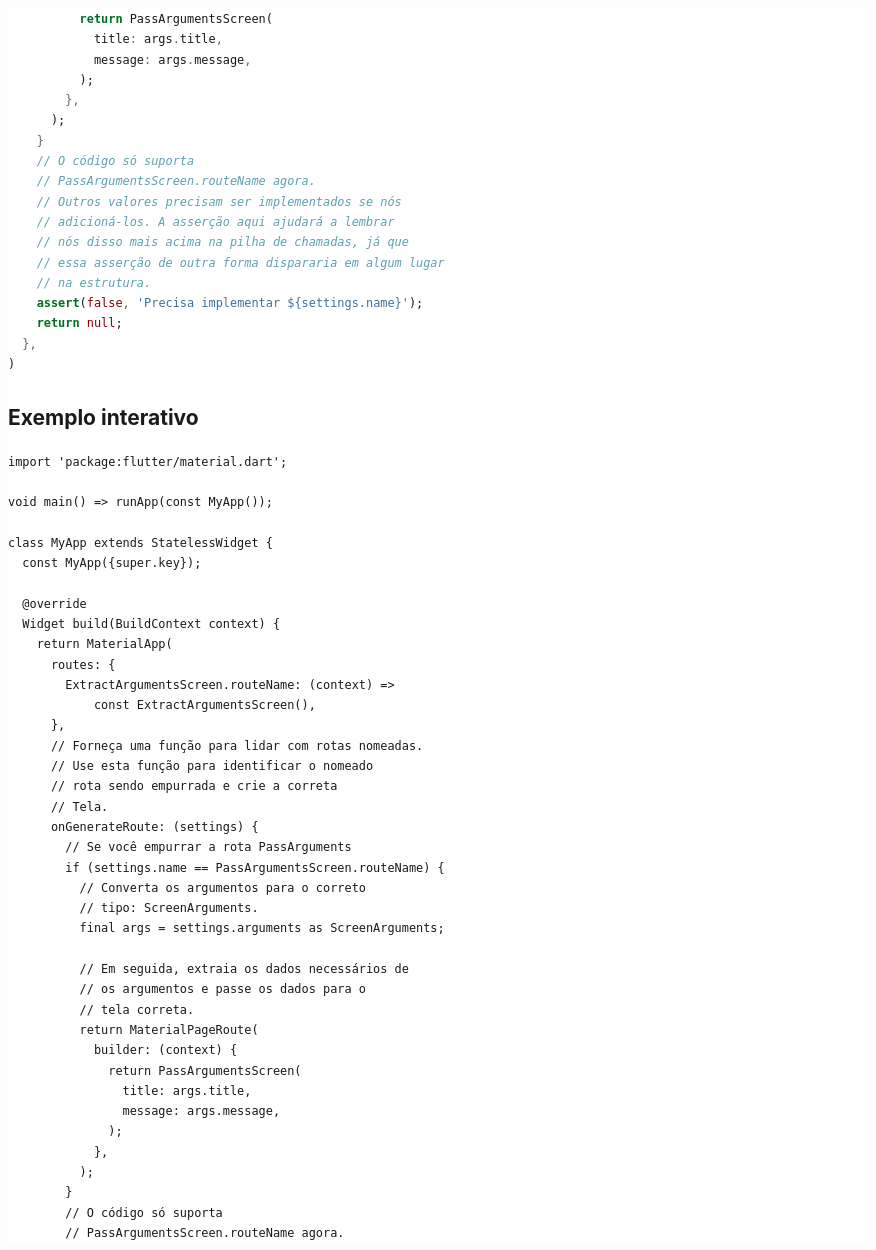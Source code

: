 ```dart
          return PassArgumentsScreen(
            title: args.title,
            message: args.message,
          );
        },
      );
    }
    // O código só suporta
    // PassArgumentsScreen.routeName agora.
    // Outros valores precisam ser implementados se nós
    // adicioná-los. A asserção aqui ajudará a lembrar
    // nós disso mais acima na pilha de chamadas, já que
    // essa asserção de outra forma dispararia em algum lugar
    // na estrutura.
    assert(false, 'Precisa implementar ${settings.name}');
    return null;
  },
)
```

## Exemplo interativo

<?code-excerpt "lib/main.dart"?>
```dartpad title="Exemplo prático completo de navegação Flutter no DartPad" run="true"
import 'package:flutter/material.dart';

void main() => runApp(const MyApp());

class MyApp extends StatelessWidget {
  const MyApp({super.key});

  @override
  Widget build(BuildContext context) {
    return MaterialApp(
      routes: {
        ExtractArgumentsScreen.routeName: (context) =>
            const ExtractArgumentsScreen(),
      },
      // Forneça uma função para lidar com rotas nomeadas.
      // Use esta função para identificar o nomeado
      // rota sendo empurrada e crie a correta
      // Tela.
      onGenerateRoute: (settings) {
        // Se você empurrar a rota PassArguments
        if (settings.name == PassArgumentsScreen.routeName) {
          // Converta os argumentos para o correto
          // tipo: ScreenArguments.
          final args = settings.arguments as ScreenArguments;

          // Em seguida, extraia os dados necessários de
          // os argumentos e passe os dados para o
          // tela correta.
          return MaterialPageRoute(
            builder: (context) {
              return PassArgumentsScreen(
                title: args.title,
                message: args.message,
              );
            },
          );
        }
        // O código só suporta
        // PassArgumentsScreen.routeName agora.
```
